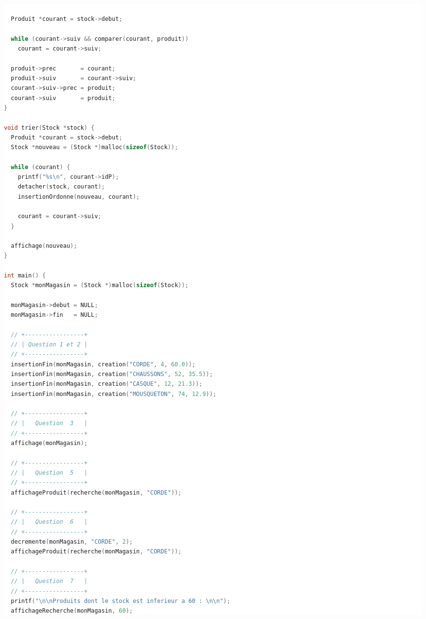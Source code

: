 ~~~c

  Produit *courant = stock->debut;

  while (courant->suiv && comparer(courant, produit))
    courant = courant->suiv;

  produit->prec       = courant;
  produit->suiv       = courant->suiv;
  courant->suiv->prec = produit;
  courant->suiv       = produit;
}

void trier(Stock *stock) {
  Produit *courant = stock->debut;
  Stock *nouveau = (Stock *)malloc(sizeof(Stock));

  while (courant) {
    printf("%s\n", courant->idP);
    detacher(stock, courant);
    insertionOrdonne(nouveau, courant);

    courant = courant->suiv;
  }

  affichage(nouveau);
}

int main() {
  Stock *monMagasin = (Stock *)malloc(sizeof(Stock));

  monMagasin->debut = NULL;
  monMagasin->fin   = NULL;

  // +-----------------+
  // | Question 1 et 2 |
  // +-----------------+
  insertionFin(monMagasin, creation("CORDE", 4, 60.0));
  insertionFin(monMagasin, creation("CHAUSSONS", 52, 35.5));
  insertionFin(monMagasin, creation("CASQUE", 12, 21.3));
  insertionFin(monMagasin, creation("MOUSQUETON", 74, 12.9));

  // +-----------------+
  // |   Question  3   |
  // +-----------------+
  affichage(monMagasin);

  // +-----------------+
  // |   Question  5   |
  // +-----------------+
  affichageProduit(recherche(monMagasin, "CORDE"));

  // +-----------------+
  // |   Question  6   |
  // +-----------------+
  decremente(monMagasin, "CORDE", 2);
  affichageProduit(recherche(monMagasin, "CORDE"));

  // +-----------------+
  // |   Question  7   |
  // +-----------------+
  printf("\n\nProduits dont le stock est inferieur a 60 : \n\n");
  affichageRecherche(monMagasin, 60);

~~~